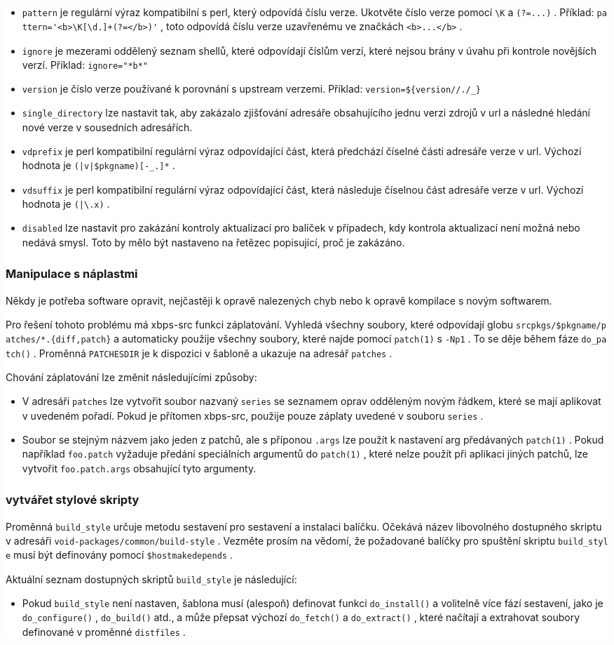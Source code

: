 - `pattern` je regulární výraz kompatibilní s perl, který odpovídá číslu verze. Ukotvěte číslo verze pomocí `\K` a `(?=...)` . Příklad: `pattern='<b>\K[\d.]+(?=</b>)'` , toto odpovídá číslu verze uzavřenému ve značkách `<b>...</b>` .

- `ignore` je mezerami oddělený seznam shellů, které odpovídají číslům verzí, které nejsou brány v úvahu při kontrole novějších verzí. Příklad: `ignore="*b*"`

- `version` je číslo verze používané k porovnání s upstream verzemi. Příklad: `version=${version//./_}`

- `single_directory` lze nastavit tak, aby zakázalo zjišťování adresáře obsahujícího jednu verzi zdrojů v url a následné hledání nové verze v sousedních adresářích.

- `vdprefix` je perl kompatibilní regulární výraz odpovídající část, která předchází číselné části adresáře verze v url. Výchozí hodnota je `(|v|$pkgname)[-_.]*` .

- `vdsuffix` je perl kompatibilní regulární výraz odpovídající část, která následuje číselnou část adresáře verze v url. Výchozí hodnota je `(|\.x)` .

- `disabled` lze nastavit pro zakázání kontroly aktualizací pro balíček v případech, kdy kontrola aktualizací není možná nebo nedává smysl. Toto by mělo být nastaveno na řetězec popisující, proč je zakázáno.

<a id="patches"></a>

### Manipulace s náplastmi

Někdy je potřeba software opravit, nejčastěji k opravě nalezených chyb nebo k opravě kompilace s novým softwarem.

Pro řešení tohoto problému má xbps-src funkci záplatování. Vyhledá všechny soubory, které odpovídají globu `srcpkgs/$pkgname/patches/*.{diff,patch}` a automaticky použije všechny soubory, které najde pomocí `patch(1)` s `-Np1` . To se děje během fáze `do_patch()` . Proměnná `PATCHESDIR` je k dispozici v šabloně a ukazuje na adresář `patches` .

Chování záplatování lze změnit následujícími způsoby:

- V adresáři `patches` lze vytvořit soubor nazvaný `series` se seznamem oprav odděleným novým řádkem, které se mají aplikovat v uvedeném pořadí. Pokud je přítomen xbps-src, použije pouze záplaty uvedené v souboru `series` .

- Soubor se stejným názvem jako jeden z patchů, ale s příponou `.args` lze použít k nastavení arg předávaných `patch(1)` . Pokud například `foo.patch` vyžaduje předání speciálních argumentů do `patch(1)` , které nelze použít při aplikaci jiných patchů, lze vytvořit `foo.patch.args` obsahující tyto argumenty.

<a id="build_scripts"></a>

### vytvářet stylové skripty

Proměnná `build_style` určuje metodu sestavení pro sestavení a instalaci balíčku. Očekává název libovolného dostupného skriptu v adresáři `void-packages/common/build-style` . Vezměte prosím na vědomí, že požadované balíčky pro spuštění skriptu `build_style` musí být definovány pomocí `$hostmakedepends` .

Aktuální seznam dostupných skriptů `build_style` je následující:

- Pokud `build_style` není nastaven, šablona musí (alespoň) definovat funkci `do_install()` a volitelně více fází sestavení, jako je `do_configure()` , `do_build()` atd., a může přepsat výchozí `do_fetch()` a `do_extract()` , které načítají a extrahovat soubory definované v proměnné `distfiles` .
